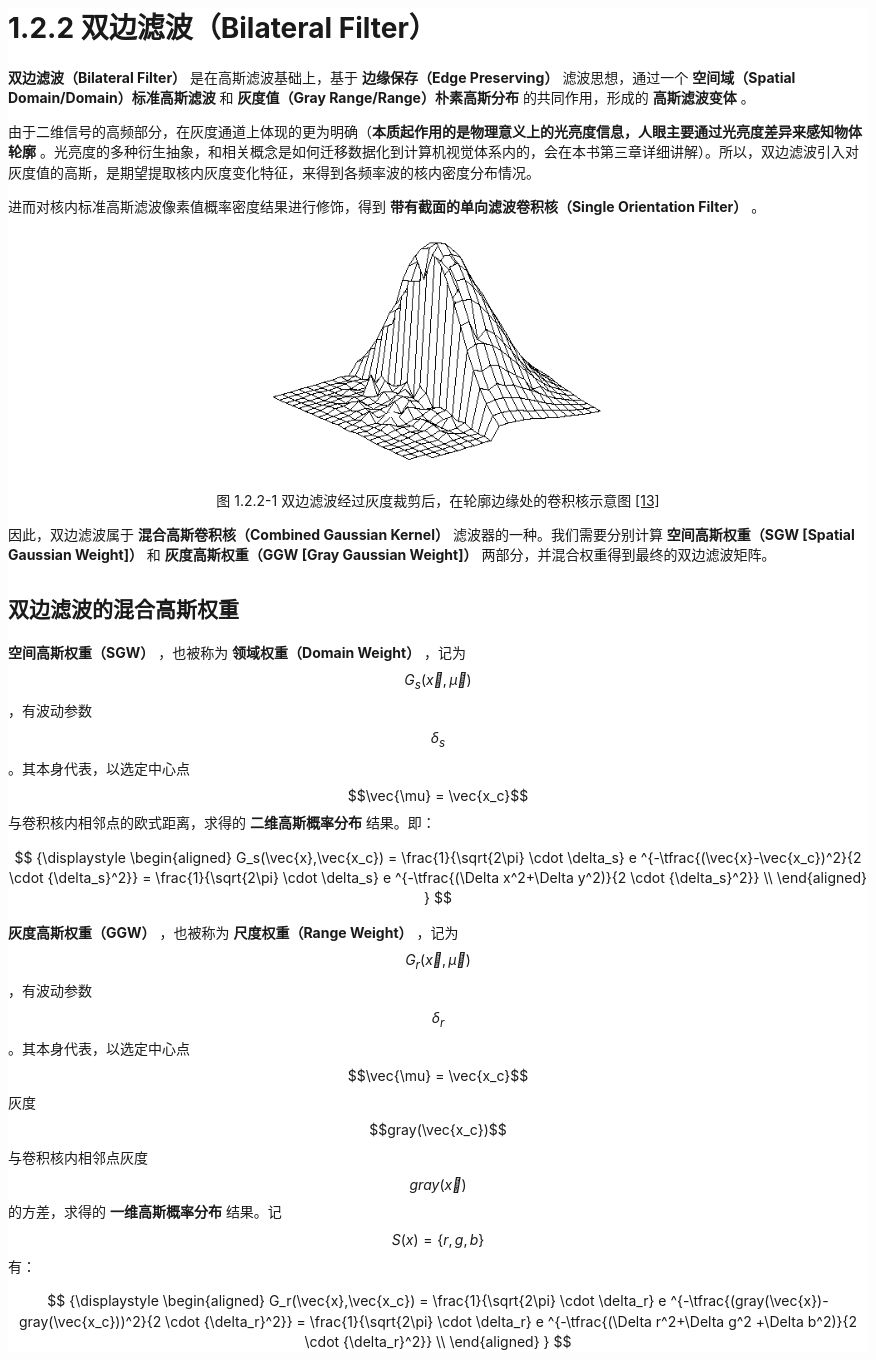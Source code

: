 
# 1.2.2 双边滤波（Bilateral Filter）

**双边滤波（Bilateral Filter）** 是在高斯滤波基础上，基于 **边缘保存（Edge Preserving）** 滤波思想，通过一个 **空间域（Spatial Domain/Domain）标准高斯滤波** 和 **灰度值（Gray Range/Range）朴素高斯分布** 的共同作用，形成的 **高斯滤波变体** 。

由于二维信号的高频部分，在灰度通道上体现的更为明确（**本质起作用的是物理意义上的光亮度信息，人眼主要通过光亮度差异来感知物体轮廓** 。光亮度的多种衍生抽象，和相关概念是如何迁移数据化到计算机视觉体系内的，会在本书第三章详细讲解）。所以，双边滤波引入对灰度值的高斯，是期望提取核内灰度变化特征，来得到各频率波的核内密度分布情况。

进而对核内标准高斯滤波像素值概率密度结果进行修饰，得到 **带有截面的单向滤波卷积核（Single Orientation Filter）** 。

<center>
<figure>
   <img  
      width = "330" height = "240"
      src="../../Pictures/bilateral_step_kernel.png" alt="">
    <figcaption>
      <p>图 1.2.2-1 双边滤波经过灰度裁剪后，在轮廓边缘处的卷积核示意图 <a href="References_1.md">[13]</a></p>
   </figcaption>
</figure>
</center>

因此，双边滤波属于 **混合高斯卷积核（Combined Gaussian Kernel）** 滤波器的一种。我们需要分别计算 **空间高斯权重（SGW [Spatial Gaussian Weight]）** 和 **灰度高斯权重（GGW [Gray Gaussian Weight]）** 两部分，并混合权重得到最终的双边滤波矩阵。

## **双边滤波的混合高斯权重**

**空间高斯权重（SGW）** ，也被称为 **领域权重（Domain Weight）** ，记为 $$G_s(\vec{x},\vec{\mu})$$ ，有波动参数 $$\delta_s$$ 。其本身代表，以选定中心点 $$\vec{\mu} = \vec{x_c}$$ 与卷积核内相邻点的欧式距离，求得的 **二维高斯概率分布** 结果。即：

$$
{\displaystyle 
 \begin{aligned}
    G_s(\vec{x},\vec{x_c}) 
      = \frac{1}{\sqrt{2\pi} \cdot \delta_s} e ^{-\tfrac{(\vec{x}-\vec{x_c})^2}{2 \cdot {\delta_s}^2}}
      = \frac{1}{\sqrt{2\pi} \cdot \delta_s} e ^{-\tfrac{(\Delta x^2+\Delta y^2)}{2 \cdot {\delta_s}^2}} \\
 \end{aligned}
}
$$

**灰度高斯权重（GGW）** ，也被称为 **尺度权重（Range Weight）** ，记为 $$G_r(\vec{x},\vec{\mu})$$ ，有波动参数 $$\delta_r$$ 。其本身代表，以选定中心点 $$\vec{\mu} = \vec{x_c}$$ 灰度 $$gray(\vec{x_c})$$ 与卷积核内相邻点灰度 $$gray(\vec{x})$$ 的方差，求得的 **一维高斯概率分布** 结果。记 $$S(x) = \{r,g,b \}$$ 有：

$$
{\displaystyle 
 \begin{aligned}
    G_r(\vec{x},\vec{x_c})
      = \frac{1}{\sqrt{2\pi} \cdot \delta_r} e ^{-\tfrac{(gray(\vec{x})-gray(\vec{x_c}))^2}{2 \cdot {\delta_r}^2}}
      = \frac{1}{\sqrt{2\pi} \cdot \delta_r} e ^{-\tfrac{(\Delta r^2+\Delta g^2 +\Delta b^2)}{2 \cdot {\delta_r}^2}} \\
 \end{aligned}
}
$$


[ref]: References_1.md